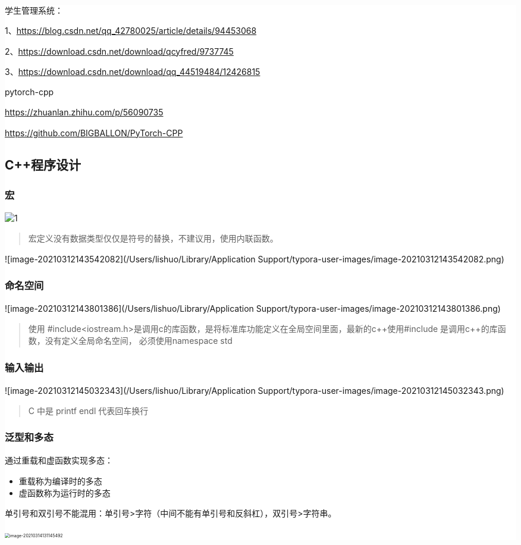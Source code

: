 



学生管理系统：

1、https://blog.csdn.net/qq_42780025/article/details/94453068

2、https://download.csdn.net/download/qcyfred/9737745

3、https://download.csdn.net/download/qq_44519484/12426815

pytorch-cpp

https://zhuanlan.zhihu.com/p/56090735

https://github.com/BIGBALLON/PyTorch-CPP



## C++程序设计

### 宏



![1](/Users/lishuo/Downloads/1.png)

> 宏定义没有数据类型仅仅是符号的替换，不建议用，使用内联函数。

![image-20210312143542082](/Users/lishuo/Library/Application Support/typora-user-images/image-20210312143542082.png)

### 命名空间



![image-20210312143801386](/Users/lishuo/Library/Application Support/typora-user-images/image-20210312143801386.png)



> 使用 #include<iostream.h>是调用c的库函数，是将标准库功能定义在全局空间里面，最新的c++使用#include<iostream> 是调用c++的库函数，没有定义全局命名空间， 必须使用namespace std

### 输入输出

![image-20210312145032343](/Users/lishuo/Library/Application Support/typora-user-images/image-20210312145032343.png)

> C 中是 printf  endl 代表回车换行

### 泛型和多态

通过重载和虚函数实现多态：

* 重载称为编译时的多态
* 虚函数称为运行时的多态

单引号和双引号不能混用：单引号>字符（中间不能有单引号和反斜杠），双引号>字符串。

<img src="/Users/lishuo/Library/Application Support/typora-user-images/image-20210314131145492.png" alt="image-20210314131145492" style="zoom:50%;" />
